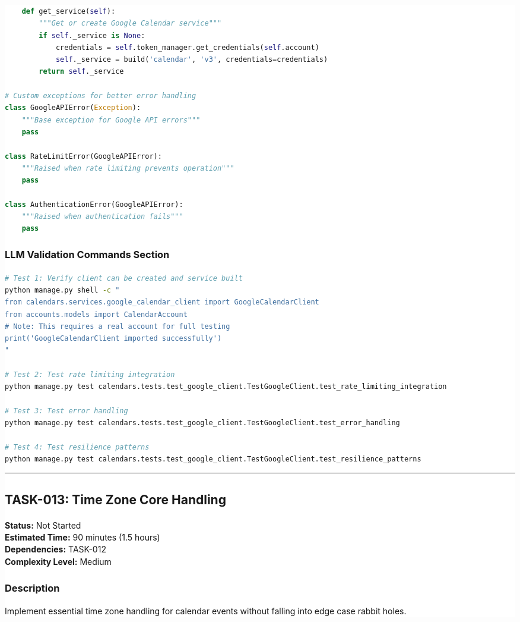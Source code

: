 ```python
    def get_service(self):
        """Get or create Google Calendar service"""
        if self._service is None:
            credentials = self.token_manager.get_credentials(self.account)
            self._service = build('calendar', 'v3', credentials=credentials)
        return self._service

# Custom exceptions for better error handling
class GoogleAPIError(Exception):
    """Base exception for Google API errors"""
    pass

class RateLimitError(GoogleAPIError):
    """Raised when rate limiting prevents operation"""
    pass

class AuthenticationError(GoogleAPIError):
    """Raised when authentication fails"""
    pass
```

### LLM Validation Commands Section
```bash
# Test 1: Verify client can be created and service built
python manage.py shell -c "
from calendars.services.google_calendar_client import GoogleCalendarClient
from accounts.models import CalendarAccount
# Note: This requires a real account for full testing
print('GoogleCalendarClient imported successfully')
"

# Test 2: Test rate limiting integration
python manage.py test calendars.tests.test_google_client.TestGoogleClient.test_rate_limiting_integration

# Test 3: Test error handling
python manage.py test calendars.tests.test_google_client.TestGoogleClient.test_error_handling

# Test 4: Test resilience patterns
python manage.py test calendars.tests.test_google_client.TestGoogleClient.test_resilience_patterns
```

---

## TASK-013: Time Zone Core Handling
**Status:** Not Started  
**Estimated Time:** 90 minutes (1.5 hours)  
**Dependencies:** TASK-012  
**Complexity Level:** Medium

### Description
Implement essential time zone handling for calendar events without falling into edge case rabbit holes.
